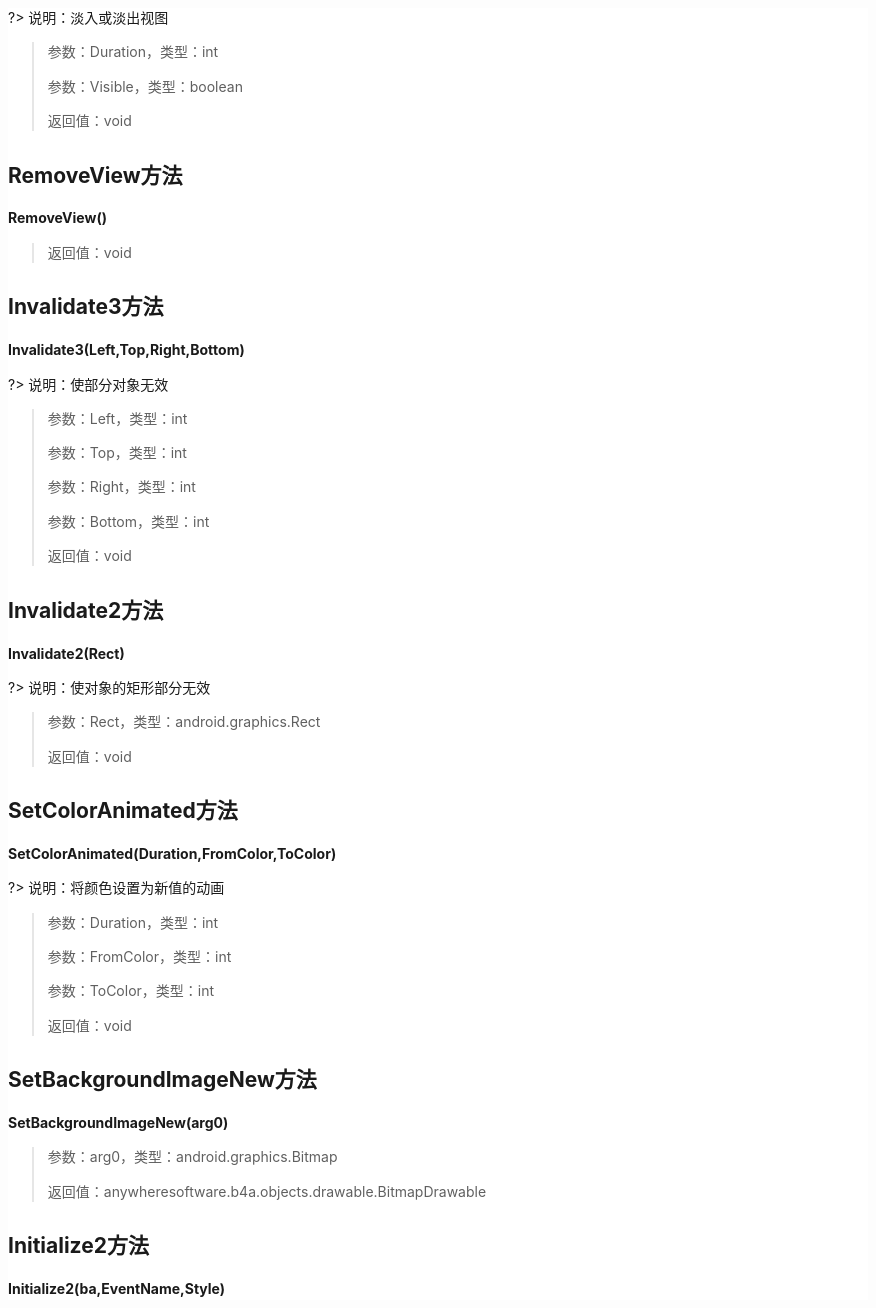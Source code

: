 ?> 说明：淡入或淡出视图
>
> 参数：Duration，类型：int
>
> 参数：Visible，类型：boolean
>
> 返回值：void
## RemoveView方法
**RemoveView()**
>
> 返回值：void
## Invalidate3方法
**Invalidate3(Left,Top,Right,Bottom)**

?> 说明：使部分对象无效
>
> 参数：Left，类型：int
>
> 参数：Top，类型：int
>
> 参数：Right，类型：int
>
> 参数：Bottom，类型：int
>
> 返回值：void
## Invalidate2方法
**Invalidate2(Rect)**

?> 说明：使对象的矩形部分无效
>
> 参数：Rect，类型：android.graphics.Rect
>
> 返回值：void
## SetColorAnimated方法
**SetColorAnimated(Duration,FromColor,ToColor)**

?> 说明：将颜色设置为新值的动画
>
> 参数：Duration，类型：int
>
> 参数：FromColor，类型：int
>
> 参数：ToColor，类型：int
>
> 返回值：void
## SetBackgroundImageNew方法
**SetBackgroundImageNew(arg0)**
>
> 参数：arg0，类型：android.graphics.Bitmap
>
> 返回值：anywheresoftware.b4a.objects.drawable.BitmapDrawable
## Initialize2方法
**Initialize2(ba,EventName,Style)**
